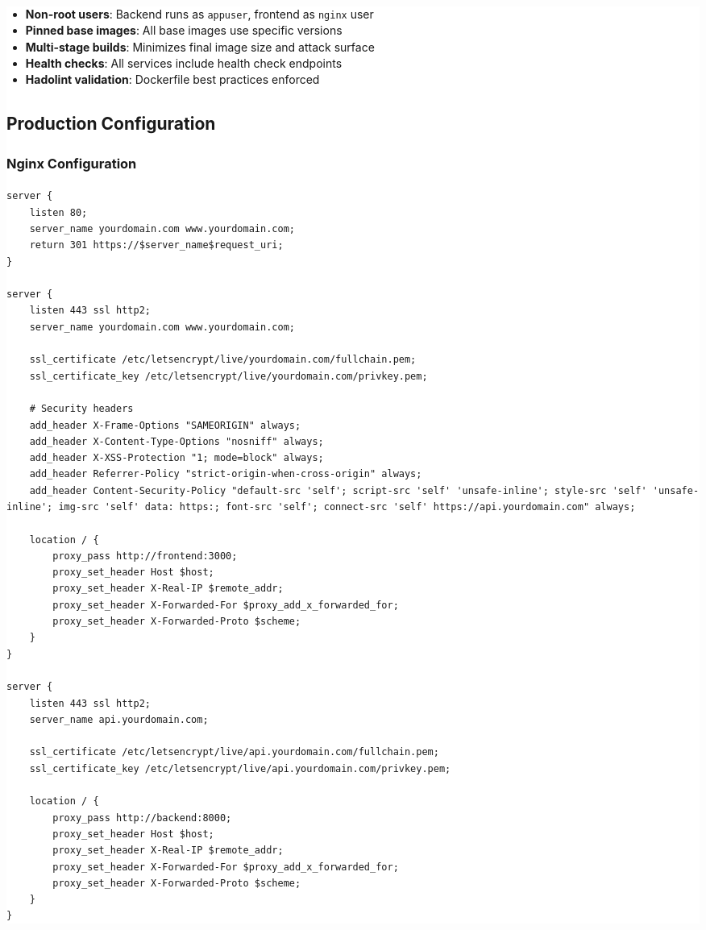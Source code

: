 - **Non-root users**: Backend runs as `appuser`, frontend as `nginx` user
- **Pinned base images**: All base images use specific versions
- **Multi-stage builds**: Minimizes final image size and attack surface
- **Health checks**: All services include health check endpoints
- **Hadolint validation**: Dockerfile best practices enforced

## Production Configuration

### Nginx Configuration

```nginx
server {
    listen 80;
    server_name yourdomain.com www.yourdomain.com;
    return 301 https://$server_name$request_uri;
}

server {
    listen 443 ssl http2;
    server_name yourdomain.com www.yourdomain.com;

    ssl_certificate /etc/letsencrypt/live/yourdomain.com/fullchain.pem;
    ssl_certificate_key /etc/letsencrypt/live/yourdomain.com/privkey.pem;

    # Security headers
    add_header X-Frame-Options "SAMEORIGIN" always;
    add_header X-Content-Type-Options "nosniff" always;
    add_header X-XSS-Protection "1; mode=block" always;
    add_header Referrer-Policy "strict-origin-when-cross-origin" always;
    add_header Content-Security-Policy "default-src 'self'; script-src 'self' 'unsafe-inline'; style-src 'self' 'unsafe-inline'; img-src 'self' data: https:; font-src 'self'; connect-src 'self' https://api.yourdomain.com" always;

    location / {
        proxy_pass http://frontend:3000;
        proxy_set_header Host $host;
        proxy_set_header X-Real-IP $remote_addr;
        proxy_set_header X-Forwarded-For $proxy_add_x_forwarded_for;
        proxy_set_header X-Forwarded-Proto $scheme;
    }
}

server {
    listen 443 ssl http2;
    server_name api.yourdomain.com;

    ssl_certificate /etc/letsencrypt/live/api.yourdomain.com/fullchain.pem;
    ssl_certificate_key /etc/letsencrypt/live/api.yourdomain.com/privkey.pem;

    location / {
        proxy_pass http://backend:8000;
        proxy_set_header Host $host;
        proxy_set_header X-Real-IP $remote_addr;
        proxy_set_header X-Forwarded-For $proxy_add_x_forwarded_for;
        proxy_set_header X-Forwarded-Proto $scheme;
    }
}
```
